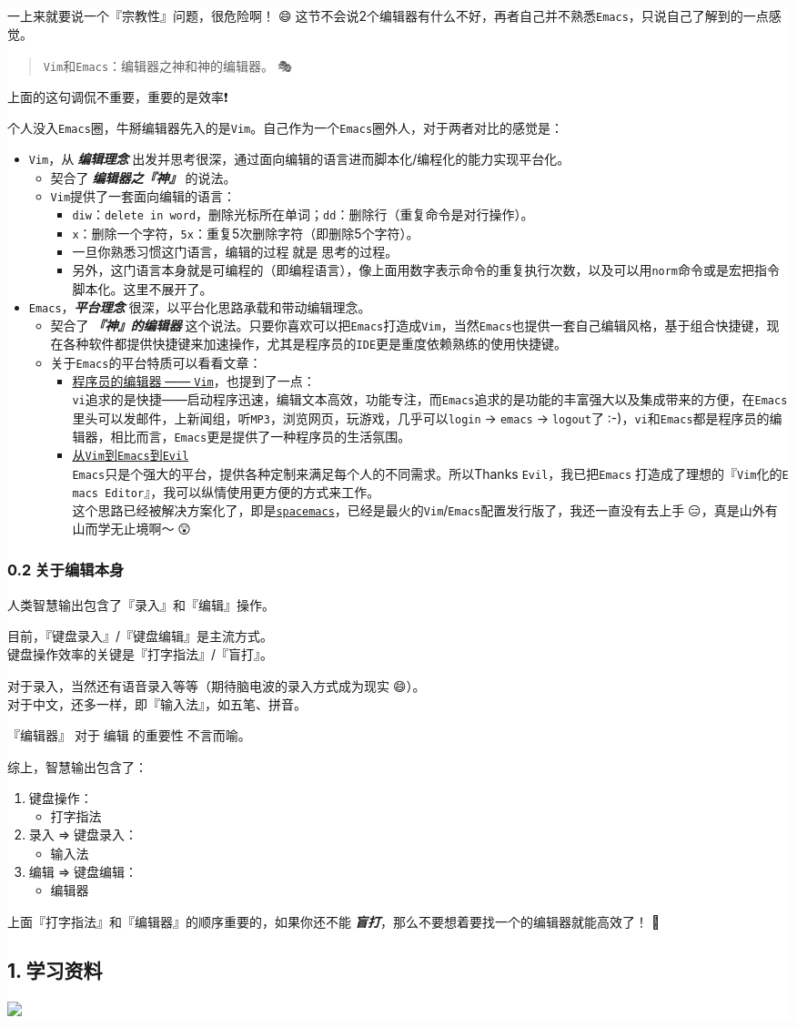一上来就要说一个『宗教性』问题，很危险啊！ :smile: 这节不会说2个编辑器有什么不好，再者自己并不熟悉`Emacs`，只说自己了解到的一点感觉。

> `Vim`和`Emacs`：编辑器之神和神的编辑器。 :performing_arts:

上面的这句调侃不重要，重要的是效率:heavy_exclamation_mark:

个人没入`Emacs`圈，牛掰编辑器先入的是`Vim`。自己作为一个`Emacs`圈外人，对于两者对比的感觉是：

- `Vim`，从 **_编辑理念_** 出发并思考很深，通过面向编辑的语言进而脚本化/编程化的能力实现平台化。
	- 契合了 **_编辑器之『神』_** 的说法。
	- `Vim`提供了一套面向编辑的语言：
		- `diw`：`delete in word`，删除光标所在单词；`dd`：删除行（重复命令是对行操作）。
		- `x`：删除一个字符，`5x`：重复5次删除字符（即删除5个字符）。
		- 一旦你熟悉习惯这门语言，编辑的过程 就是 思考的过程。
		- 另外，这门语言本身就是可编程的（即编程语言），像上面用数字表示命令的重复执行次数，以及可以用`norm`命令或是宏把指令脚本化。这里不展开了。
- `Emacs`，**_平台理念_** 很深，以平台化思路承载和带动编辑理念。
	- 契合了 **_『神』的编辑器_** 这个说法。只要你喜欢可以把`Emacs`打造成`Vim`，当然`Emacs`也提供一套自己编辑风格，基于组合快捷键，现在各种软件都提供快捷键来加速操作，尤其是程序员的`IDE`更是重度依赖熟练的使用快捷键。
	- 关于`Emacs`的平台特质可以看看文章：
		- [程序员的编辑器 —— `Vim`](forwarded-articles/editor-for-programmer.md)，也提到了一点：  
			`vi`追求的是快捷——启动程序迅速，编辑文本高效，功能专注，而`Emacs`追求的是功能的丰富强大以及集成带来的方便，在`Emacs`里头可以发邮件，上新闻组，听`MP3`，浏览网页，玩游戏，几乎可以`login` -> `emacs` -> `logout`了 :-)，`vi`和`Emacs`都是程序员的编辑器，相比而言，`Emacs`更是提供了一种程序员的生活氛围。
		- [从`Vim`到`Emacs`到`Evil`](http://ceyes.github.io/2015-01/from-Vim-to-Emacs/)  
			`Emacs`只是个强大的平台，提供各种定制来满足每个人的不同需求。所以Thanks `Evil`，我已把`Emacs` 打造成了理想的『`Vim`化的`Emacs Editor`』，我可以纵情使用更方便的方式来工作。  
			这个思路已经被解决方案化了，即是[`spacemacs`](https://github.com/syl20bnr/spacemacs)，已经是最火的`Vim`/`Emacs`配置发行版了，我还一直没有去上手 :expressionless:，真是山外有山而学无止境啊～ :astonished:

### 0.2 关于编辑本身

人类智慧输出包含了『录入』和『编辑』操作。

目前，『键盘录入』/『键盘编辑』是主流方式。  
键盘操作效率的关键是『打字指法』/『盲打』。

对于录入，当然还有语音录入等等（期待脑电波的录入方式成为现实 :smile:）。  
对于中文，还多一样，即『输入法』，如五笔、拼音。

『编辑器』 对于 编辑 的重要性 不言而喻。

综上，智慧输出包含了：

1. 键盘操作：
	- 打字指法
1. 录入 => 键盘录入：
	- 输入法
1. 编辑 => 键盘编辑：
	- 编辑器

上面『打字指法』和『编辑器』的顺序重要的，如果你还不能 **_盲打_**，那么不要想着要找一个的编辑器就能高效了！ :dancers:

## 1. 学习资料

![](images/learn-vim.jpg)
